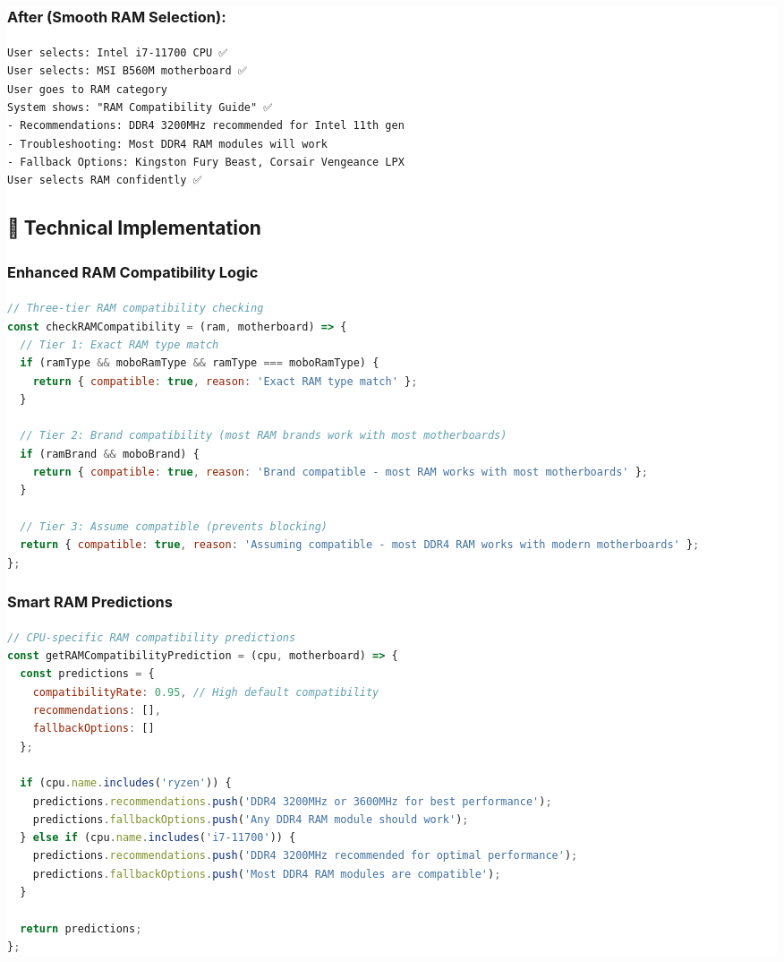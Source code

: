 ### **After (Smooth RAM Selection):**
```
User selects: Intel i7-11700 CPU ✅
User selects: MSI B560M motherboard ✅
User goes to RAM category
System shows: "RAM Compatibility Guide" ✅
- Recommendations: DDR4 3200MHz recommended for Intel 11th gen
- Troubleshooting: Most DDR4 RAM modules will work
- Fallback Options: Kingston Fury Beast, Corsair Vengeance LPX
User selects RAM confidently ✅
```

## 🔧 **Technical Implementation**

### **Enhanced RAM Compatibility Logic**
```javascript
// Three-tier RAM compatibility checking
const checkRAMCompatibility = (ram, motherboard) => {
  // Tier 1: Exact RAM type match
  if (ramType && moboRamType && ramType === moboRamType) {
    return { compatible: true, reason: 'Exact RAM type match' };
  }
  
  // Tier 2: Brand compatibility (most RAM brands work with most motherboards)
  if (ramBrand && moboBrand) {
    return { compatible: true, reason: 'Brand compatible - most RAM works with most motherboards' };
  }
  
  // Tier 3: Assume compatible (prevents blocking)
  return { compatible: true, reason: 'Assuming compatible - most DDR4 RAM works with modern motherboards' };
};
```

### **Smart RAM Predictions**
```javascript
// CPU-specific RAM compatibility predictions
const getRAMCompatibilityPrediction = (cpu, motherboard) => {
  const predictions = {
    compatibilityRate: 0.95, // High default compatibility
    recommendations: [],
    fallbackOptions: []
  };
  
  if (cpu.name.includes('ryzen')) {
    predictions.recommendations.push('DDR4 3200MHz or 3600MHz for best performance');
    predictions.fallbackOptions.push('Any DDR4 RAM module should work');
  } else if (cpu.name.includes('i7-11700')) {
    predictions.recommendations.push('DDR4 3200MHz recommended for optimal performance');
    predictions.fallbackOptions.push('Most DDR4 RAM modules are compatible');
  }
  
  return predictions;
};
```
